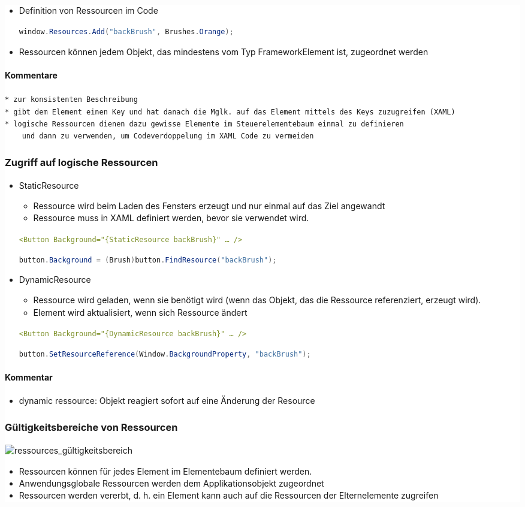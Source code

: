 * Definition von Ressourcen im Code  
    
    ```csharp
    window.Resources.Add("backBrush", Brushes.Orange);
    ```

* Ressourcen können jedem Objekt, das mindestens vom Typ FrameworkElement ist, zugeordnet werden

#### Kommentare 
    * zur konsistenten Beschreibung
    * gibt dem Element einen Key und hat danach die Mglk. auf das Element mittels des Keys zuzugreifen (XAML)
    * logische Ressourcen dienen dazu gewisse Elemente im Steuerelementebaum einmal zu definieren 
        und dann zu verwenden, um Codeverdoppelung im XAML Code zu vermeiden


### Zugriff auf logische Ressourcen

* StaticResource 
    * Ressource wird beim Laden des Fensters erzeugt und nur einmal auf das Ziel angewandt
    * Ressource muss in XAML definiert werden, bevor sie verwendet wird.
    
    ```yaml
    <Button Background="{StaticResource backBrush}" … />
    ```

    ```csharp
    button.Background = (Brush)button.FindResource("backBrush");
    ```

* DynamicResource 
    * Ressource wird geladen, wenn sie benötigt wird (wenn das Objekt, das die Ressource referenziert, erzeugt wird). 
    * Element wird aktualisiert, wenn sich Ressource ändert  
    
    ```yaml
    <Button Background="{DynamicResource backBrush}" … />
    ```

    ```csharp
    button.SetResourceReference(Window.BackgroundProperty, "backBrush");
    ```

#### Kommentar
* dynamic ressource: Objekt reagiert sofort auf eine Änderung der Resource


### Gültigkeitsbereiche von Ressourcen

<img src="../pics/7_wpf/ressources_gültigkeitsbereich.png" alt="ressources_gültigkeitsbereich" width="500"/>

* Ressourcen können für jedes Element im Elementebaum definiert werden. 
* Anwendungsglobale Ressourcen werden dem Applikationsobjekt zugeordnet
* Ressourcen werden vererbt,  d. h. ein Element kann auch auf die Ressourcen der Elternelemente zugreifen
